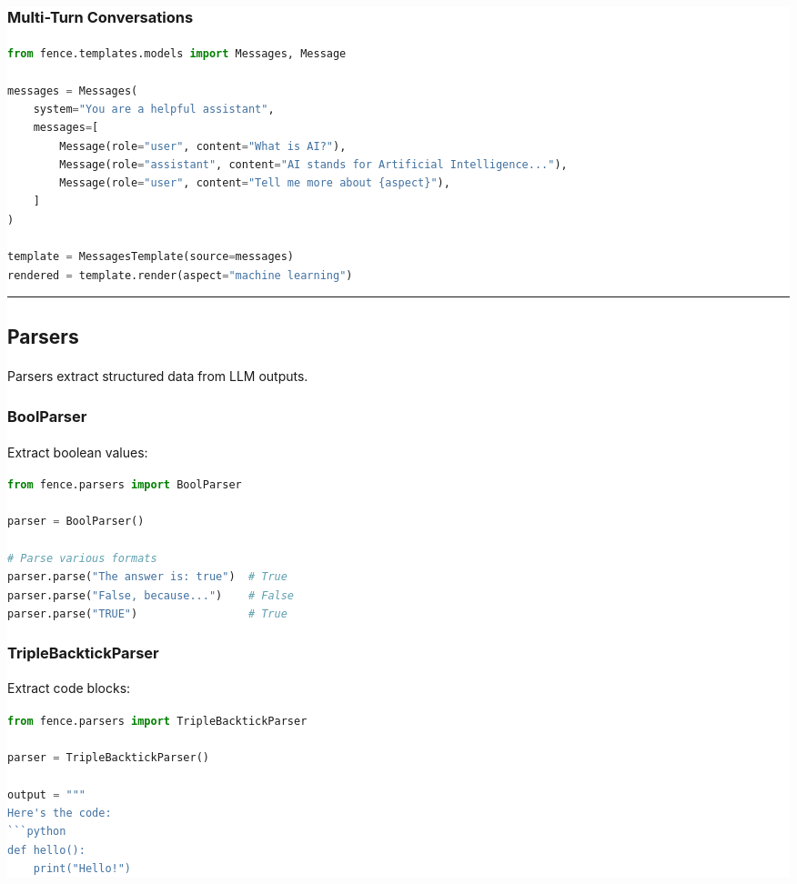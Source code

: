 ### Multi-Turn Conversations

```python
from fence.templates.models import Messages, Message

messages = Messages(
    system="You are a helpful assistant",
    messages=[
        Message(role="user", content="What is AI?"),
        Message(role="assistant", content="AI stands for Artificial Intelligence..."),
        Message(role="user", content="Tell me more about {aspect}"),
    ]
)

template = MessagesTemplate(source=messages)
rendered = template.render(aspect="machine learning")
```

---

## Parsers

Parsers extract structured data from LLM outputs.

### BoolParser

Extract boolean values:

```python
from fence.parsers import BoolParser

parser = BoolParser()

# Parse various formats
parser.parse("The answer is: true")  # True
parser.parse("False, because...")    # False
parser.parse("TRUE")                 # True
```

### TripleBacktickParser

Extract code blocks:

````python
from fence.parsers import TripleBacktickParser

parser = TripleBacktickParser()

output = """
Here's the code:
```python
def hello():
    print("Hello!")
````
